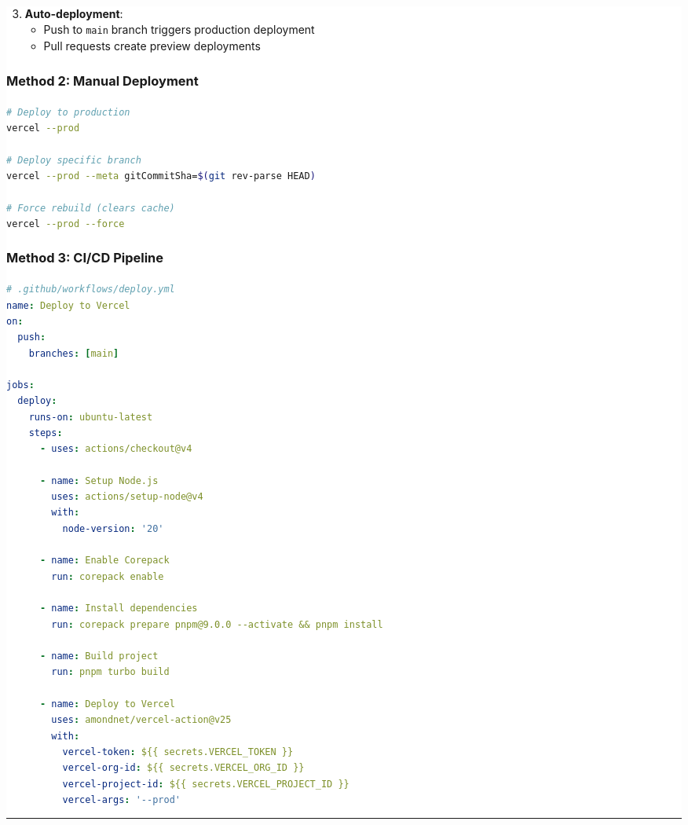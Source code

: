 3. **Auto-deployment**:
   - Push to `main` branch triggers production deployment
   - Pull requests create preview deployments

### Method 2: **Manual Deployment**

```bash
# Deploy to production
vercel --prod

# Deploy specific branch
vercel --prod --meta gitCommitSha=$(git rev-parse HEAD)

# Force rebuild (clears cache)
vercel --prod --force
```

### Method 3: **CI/CD Pipeline**

```yaml
# .github/workflows/deploy.yml
name: Deploy to Vercel
on:
  push:
    branches: [main]

jobs:
  deploy:
    runs-on: ubuntu-latest
    steps:
      - uses: actions/checkout@v4
      
      - name: Setup Node.js
        uses: actions/setup-node@v4
        with:
          node-version: '20'
          
      - name: Enable Corepack
        run: corepack enable
        
      - name: Install dependencies
        run: corepack prepare pnpm@9.0.0 --activate && pnpm install
        
      - name: Build project
        run: pnpm turbo build
        
      - name: Deploy to Vercel
        uses: amondnet/vercel-action@v25
        with:
          vercel-token: ${{ secrets.VERCEL_TOKEN }}
          vercel-org-id: ${{ secrets.VERCEL_ORG_ID }}
          vercel-project-id: ${{ secrets.VERCEL_PROJECT_ID }}
          vercel-args: '--prod'
```

---